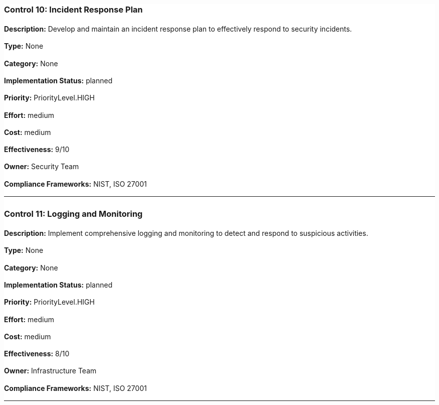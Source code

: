 ### Control 10: Incident Response Plan

**Description:** Develop and maintain an incident response plan to effectively respond to security incidents.

**Type:** None

**Category:** None

**Implementation Status:** planned

**Priority:** PriorityLevel.HIGH

**Effort:** medium

**Cost:** medium

**Effectiveness:** 9/10

**Owner:** Security Team

**Compliance Frameworks:** NIST, ISO 27001

---

### Control 11: Logging and Monitoring

**Description:** Implement comprehensive logging and monitoring to detect and respond to suspicious activities.

**Type:** None

**Category:** None

**Implementation Status:** planned

**Priority:** PriorityLevel.HIGH

**Effort:** medium

**Cost:** medium

**Effectiveness:** 8/10

**Owner:** Infrastructure Team

**Compliance Frameworks:** NIST, ISO 27001

---

